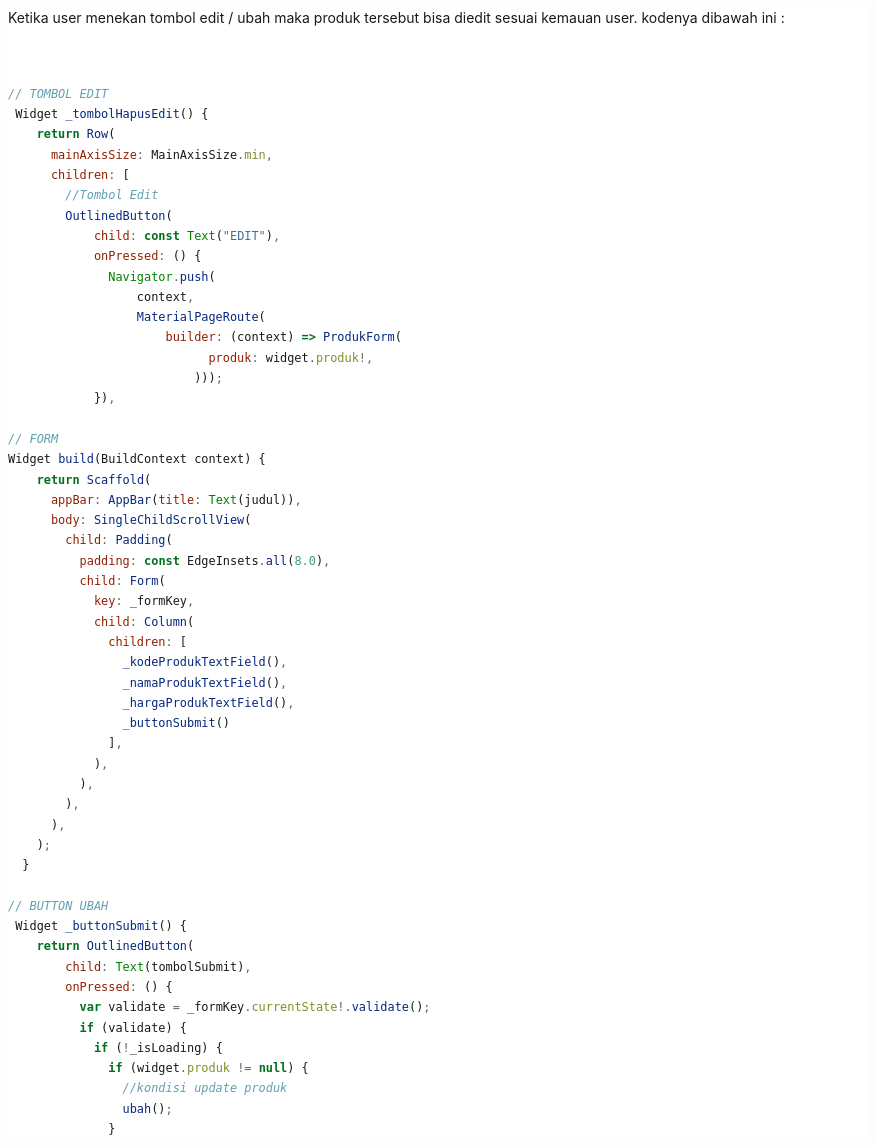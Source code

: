 
Ketika user menekan tombol edit / ubah maka produk tersebut bisa diedit sesuai kemauan user. kodenya dibawah ini :

```javascript


// TOMBOL EDIT
 Widget _tombolHapusEdit() {
    return Row(
      mainAxisSize: MainAxisSize.min,
      children: [
        //Tombol Edit
        OutlinedButton(
            child: const Text("EDIT"),
            onPressed: () {
              Navigator.push(
                  context,
                  MaterialPageRoute(
                      builder: (context) => ProdukForm(
                            produk: widget.produk!,
                          )));
            }),

// FORM
Widget build(BuildContext context) {
    return Scaffold(
      appBar: AppBar(title: Text(judul)),
      body: SingleChildScrollView(
        child: Padding(
          padding: const EdgeInsets.all(8.0),
          child: Form(
            key: _formKey,
            child: Column(
              children: [
                _kodeProdukTextField(),
                _namaProdukTextField(),
                _hargaProdukTextField(),
                _buttonSubmit()
              ],
            ),
          ),
        ),
      ),
    );
  }

// BUTTON UBAH
 Widget _buttonSubmit() {
    return OutlinedButton(
        child: Text(tombolSubmit),
        onPressed: () {
          var validate = _formKey.currentState!.validate();
          if (validate) {
            if (!_isLoading) {
              if (widget.produk != null) {
                //kondisi update produk
                ubah();
              }
```
